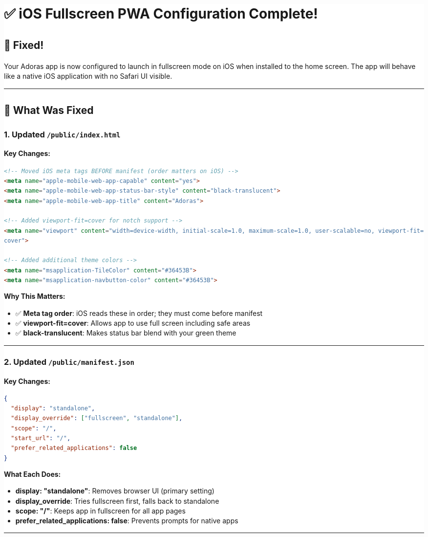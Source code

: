 # ✅ iOS Fullscreen PWA Configuration Complete!

## 🎉 Fixed!

Your Adoras app is now configured to launch in fullscreen mode on iOS when installed to the home screen. The app will behave like a native iOS application with no Safari UI visible.

---

## 🔧 What Was Fixed

### **1. Updated `/public/index.html`**

**Key Changes:**

```html
<!-- Moved iOS meta tags BEFORE manifest (order matters on iOS) -->
<meta name="apple-mobile-web-app-capable" content="yes">
<meta name="apple-mobile-web-app-status-bar-style" content="black-translucent">
<meta name="apple-mobile-web-app-title" content="Adoras">

<!-- Added viewport-fit=cover for notch support -->
<meta name="viewport" content="width=device-width, initial-scale=1.0, maximum-scale=1.0, user-scalable=no, viewport-fit=cover">

<!-- Added additional theme colors -->
<meta name="msapplication-TileColor" content="#36453B">
<meta name="msapplication-navbutton-color" content="#36453B">
```

**Why This Matters:**
- ✅ **Meta tag order**: iOS reads these in order; they must come before manifest
- ✅ **viewport-fit=cover**: Allows app to use full screen including safe areas
- ✅ **black-translucent**: Makes status bar blend with your green theme

---

### **2. Updated `/public/manifest.json`**

**Key Changes:**

```json
{
  "display": "standalone",
  "display_override": ["fullscreen", "standalone"],
  "scope": "/",
  "start_url": "/",
  "prefer_related_applications": false
}
```

**What Each Does:**
- **display: "standalone"**: Removes browser UI (primary setting)
- **display_override**: Tries fullscreen first, falls back to standalone
- **scope: "/"**: Keeps app in fullscreen for all app pages
- **prefer_related_applications: false**: Prevents prompts for native apps

---